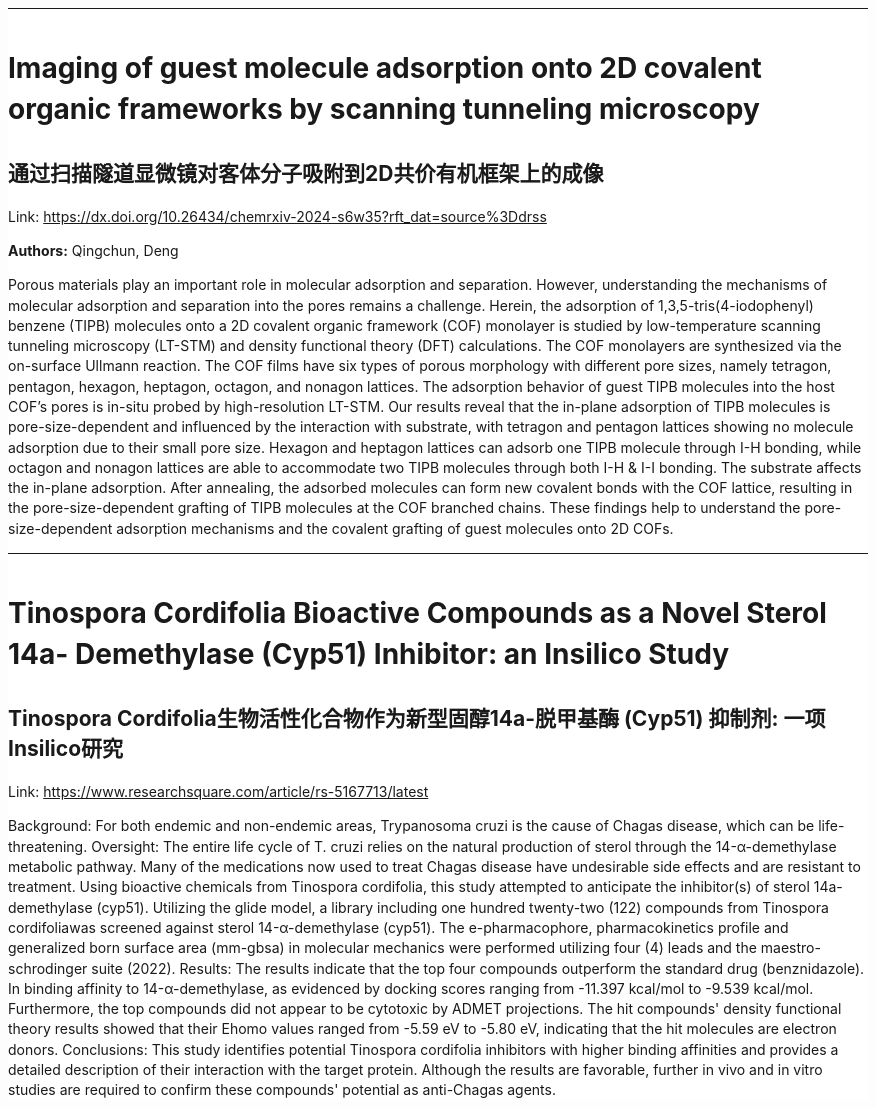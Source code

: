 
---
# Imaging of guest molecule adsorption onto 2D covalent organic frameworks by scanning tunneling microscopy

## 通过扫描隧道显微镜对客体分子吸附到2D共价有机框架上的成像

Link: https://dx.doi.org/10.26434/chemrxiv-2024-s6w35?rft_dat=source%3Ddrss

**Authors:** Qingchun, Deng

Porous materials play an important role in molecular adsorption and separation. However, understanding the mechanisms of molecular adsorption and separation into the pores remains a challenge. Herein, the adsorption of 1,3,5-tris(4-iodophenyl) benzene (TIPB) molecules onto a 2D covalent organic framework (COF) monolayer is studied by low-temperature scanning tunneling microscopy (LT-STM) and density functional theory (DFT) calculations. The COF monolayers are synthesized via the on-surface Ullmann reaction. The COF films have six types of porous morphology with different pore sizes, namely tetragon, pentagon, hexagon, heptagon, octagon, and nonagon lattices. The adsorption behavior of guest TIPB molecules into the host COF’s pores is in-situ probed by high-resolution LT-STM. Our results reveal that the in-plane adsorption of TIPB molecules is pore-size-dependent and influenced by the interaction with substrate, with tetragon and pentagon lattices showing no molecule adsorption due to their small pore size. Hexagon and heptagon lattices can adsorb one TIPB molecule through I-H bonding, while octagon and nonagon lattices are able to accommodate two TIPB molecules through both I-H & I-I bonding. The substrate affects the in-plane adsorption. After annealing, the adsorbed molecules can form new covalent bonds with the COF lattice, resulting in the pore-size-dependent grafting of TIPB molecules at the COF branched chains. These findings help to understand the pore-size-dependent adsorption mechanisms and the covalent grafting of guest molecules onto 2D COFs.


---
# Tinospora Cordifolia Bioactive Compounds as a Novel Sterol 14a- Demethylase (Cyp51) Inhibitor: an Insilico Study

## Tinospora Cordifolia生物活性化合物作为新型固醇14a-脱甲基酶 (Cyp51) 抑制剂: 一项Insilico研究

Link: https://www.researchsquare.com/article/rs-5167713/latest

Background:
For both endemic and non-endemic areas, Trypanosoma cruzi is the cause of Chagas disease, which can be life-threatening. Oversight: The entire life cycle of T. cruzi relies on the natural production of sterol through the 14-&alpha;-demethylase metabolic pathway. Many of the medications now used to treat Chagas disease have undesirable side effects and are resistant to treatment. Using bioactive chemicals from Tinospora cordifolia, this study attempted to anticipate the inhibitor(s) of sterol 14a-demethylase (cyp51). Utilizing the glide model, a library including one hundred twenty-two (122) compounds from Tinospora cordifoliawas screened against sterol 14-&alpha;-demethylase (cyp51). The e-pharmacophore, pharmacokinetics profile and generalized born surface area (mm-gbsa) in molecular mechanics were performed utilizing four (4) leads and the maestro-schrodinger suite (2022).
Results:
The results indicate that the top four compounds outperform the standard drug (benznidazole). In binding affinity to 14-&alpha;-demethylase, as evidenced by docking scores ranging from -11.397 kcal/mol to -9.539 kcal/mol. Furthermore, the top compounds did not appear to be cytotoxic by ADMET projections. The hit compounds' density functional theory results showed that their Ehomo values ranged from -5.59 eV to -5.80 eV, indicating that the hit molecules are electron donors.
Conclusions:
This study identifies potential Tinospora cordifolia inhibitors with higher binding affinities and provides a detailed description of their interaction with the target protein. Although the results are favorable, further in vivo and in vitro studies are required to confirm these compounds' potential as anti-Chagas agents.

